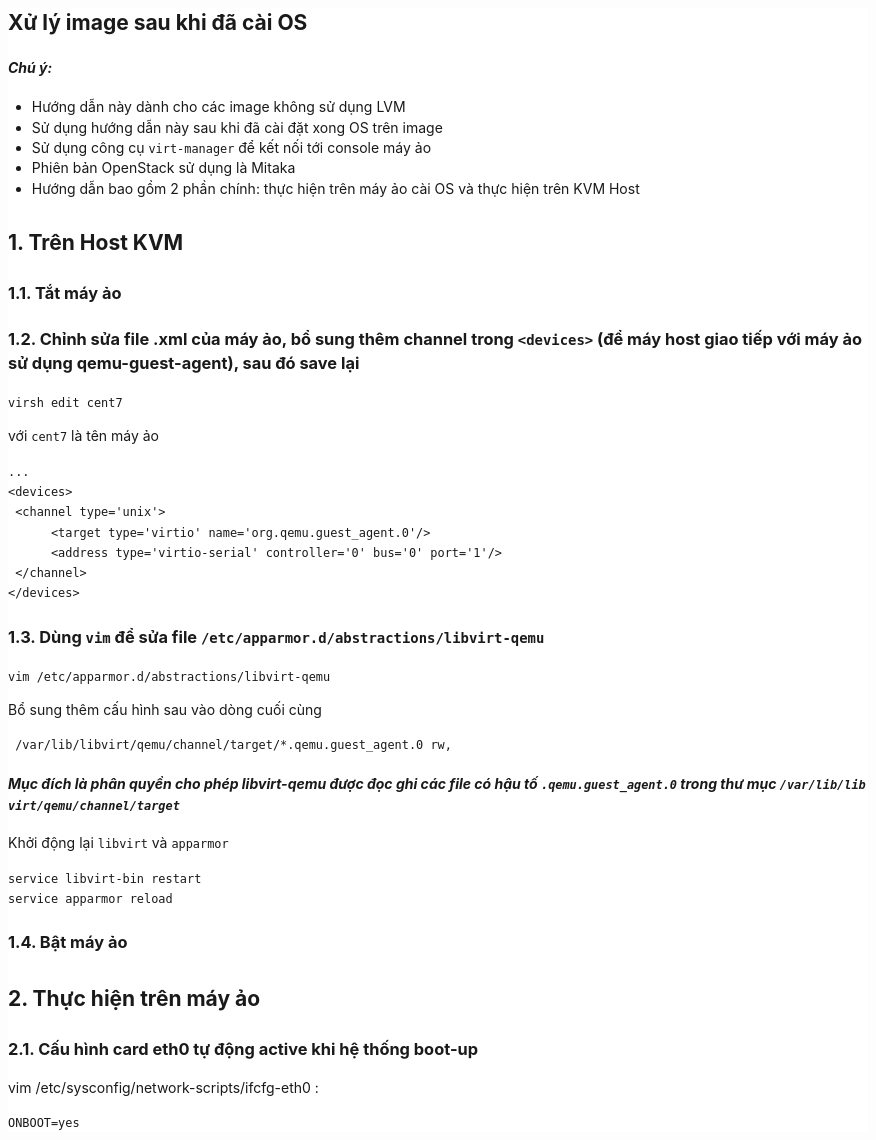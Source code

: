 ## Xử lý image sau khi đã cài OS
#### <i>Chú ý: </i>
 - Hướng dẫn này dành cho các image không sử dụng LVM
 - Sử dụng hướng dẫn này sau khi đã cài đặt xong OS trên image
 - Sử dụng công cụ `virt-manager` để kết nối tới console máy ảo
 - Phiên bản OpenStack sử dụng là Mitaka
 - Hướng dẫn bao gồm 2 phần chính: thực hiện trên máy ảo cài OS và thực hiện trên KVM Host

## 1. Trên Host KVM
### 1.1. Tắt máy ảo

### 1.2. Chỉnh sửa file .xml của máy ảo, bổ sung thêm channel trong `<devices>` (để máy host giao tiếp với máy ảo sử dụng qemu-guest-agent), sau đó save lại
`virsh edit cent7`

với `cent7` là tên máy ảo
```
...
<devices>
 <channel type='unix'>
      <target type='virtio' name='org.qemu.guest_agent.0'/>
      <address type='virtio-serial' controller='0' bus='0' port='1'/>
 </channel>
</devices>
```

### 1.3. Dùng `vim` để sửa file `/etc/apparmor.d/abstractions/libvirt-qemu`
`vim /etc/apparmor.d/abstractions/libvirt-qemu`

Bổ sung thêm cấu hình sau vào dòng cuối cùng
```
 /var/lib/libvirt/qemu/channel/target/*.qemu.guest_agent.0 rw,
```
#### *Mục đích là phân quyền cho phép libvirt-qemu được đọc ghi các file có hậu tố `.qemu.guest_agent.0` trong thư mục `/var/lib/libvirt/qemu/channel/target`*

Khởi động lại `libvirt` và `apparmor`
```
service libvirt-bin restart
service apparmor reload
```

### 1.4. Bật máy ảo

## 2. Thực hiện trên máy ảo
### 2.1. Cấu hình card eth0 tự động active khi hệ thống boot-up
vim /etc/sysconfig/network-scripts/ifcfg-eth0 :
```
ONBOOT=yes
```
